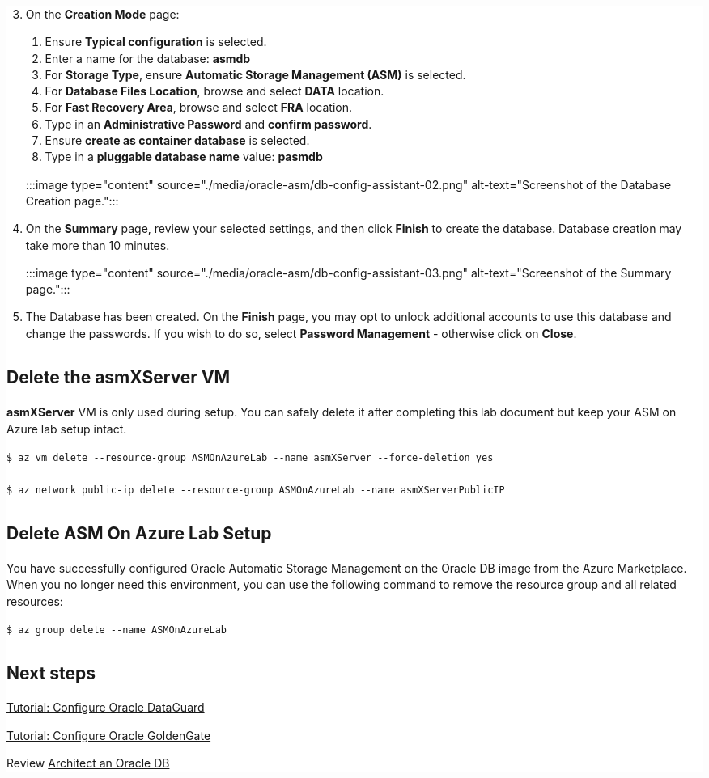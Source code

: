3. On the **Creation Mode** page:

   1. Ensure **Typical configuration** is selected.
   2. Enter a name for the database: **asmdb**
   3. For **Storage Type**, ensure **Automatic Storage Management (ASM)** is selected.
   4. For **Database Files Location**, browse and select **DATA** location.
   5. For **Fast Recovery Area**, browse and select **FRA** location.
   6. Type in an **Administrative Password** and **confirm password**.
   7. Ensure **create as container database** is selected.
   8. Type in a **pluggable database name** value: **pasmdb**

    :::image type="content" source="./media/oracle-asm/db-config-assistant-02.png" alt-text="Screenshot of the Database Creation page.":::

4. On the **Summary** page, review your selected settings, and then click **Finish** to create the database. Database creation may take more than 10 minutes.

    :::image type="content" source="./media/oracle-asm/db-config-assistant-03.png" alt-text="Screenshot of the Summary page.":::

5. The Database has been created. On the **Finish** page, you may opt to unlock additional accounts to use this database and change the passwords. If you wish to do so, select **Password Management** - otherwise click on **Close**.

## Delete the asmXServer VM

**asmXServer** VM is only used during setup. You can safely delete it after completing this lab document but keep your ASM on Azure lab setup intact.

```azurecli
$ az vm delete --resource-group ASMOnAzureLab --name asmXServer --force-deletion yes

$ az network public-ip delete --resource-group ASMOnAzureLab --name asmXServerPublicIP
```

## Delete ASM On Azure Lab Setup

You have successfully configured Oracle Automatic Storage Management on the Oracle DB image from the Azure Marketplace.  When you no longer need this environment, you can use the following command to remove the resource group and all related resources:

```azurecli
$ az group delete --name ASMOnAzureLab
```

## Next steps

[Tutorial: Configure Oracle DataGuard](configure-oracle-dataguard.md)

[Tutorial: Configure Oracle GoldenGate](Configure-oracle-golden-gate.md)

Review [Architect an Oracle DB](oracle-design.md)
